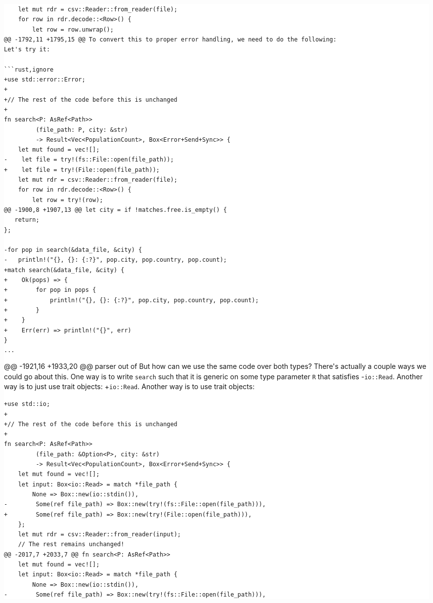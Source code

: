  ```rust,ignore
     let mut rdr = csv::Reader::from_reader(file);
     for row in rdr.decode::<Row>() {
         let row = row.unwrap();
@@ -1792,11 +1795,15 @@ To convert this to proper error handling, we need to do the following:
 Let's try it:
 
 ```rust,ignore
+use std::error::Error;
+
+// The rest of the code before this is unchanged
+
 fn search<P: AsRef<Path>>
          (file_path: P, city: &str)
          -> Result<Vec<PopulationCount>, Box<Error+Send+Sync>> {
     let mut found = vec![];
-    let file = try!(fs::File::open(file_path));
+    let file = try!(File::open(file_path));
     let mut rdr = csv::Reader::from_reader(file);
     for row in rdr.decode::<Row>() {
         let row = try!(row);
@@ -1900,8 +1907,13 @@ let city = if !matches.free.is_empty() {
 	return;
 };
 
-for pop in search(&data_file, &city) {
-	println!("{}, {}: {:?}", pop.city, pop.country, pop.count);
+match search(&data_file, &city) {
+    Ok(pops) => {
+        for pop in pops {
+            println!("{}, {}: {:?}", pop.city, pop.country, pop.count);
+        }
+    }
+    Err(err) => println!("{}", err)
 }
 ...
 ```
@@ -1921,16 +1933,20 @@ parser out of
 But how can we use the same code over both types? There's actually a
 couple ways we could go about this. One way is to write `search` such
 that it is generic on some type parameter `R` that satisfies
-`io::Read`. Another way is to just use trait objects:
+`io::Read`. Another way is to use trait objects:
 
 ```rust,ignore
+use std::io;
+
+// The rest of the code before this is unchanged
+
 fn search<P: AsRef<Path>>
          (file_path: &Option<P>, city: &str)
          -> Result<Vec<PopulationCount>, Box<Error+Send+Sync>> {
     let mut found = vec![];
     let input: Box<io::Read> = match *file_path {
         None => Box::new(io::stdin()),
-        Some(ref file_path) => Box::new(try!(fs::File::open(file_path))),
+        Some(ref file_path) => Box::new(try!(File::open(file_path))),
     };
     let mut rdr = csv::Reader::from_reader(input);
     // The rest remains unchanged!
@@ -2017,7 +2033,7 @@ fn search<P: AsRef<Path>>
     let mut found = vec![];
     let input: Box<io::Read> = match *file_path {
         None => Box::new(io::stdin()),
-        Some(ref file_path) => Box::new(try!(fs::File::open(file_path))),
 ```